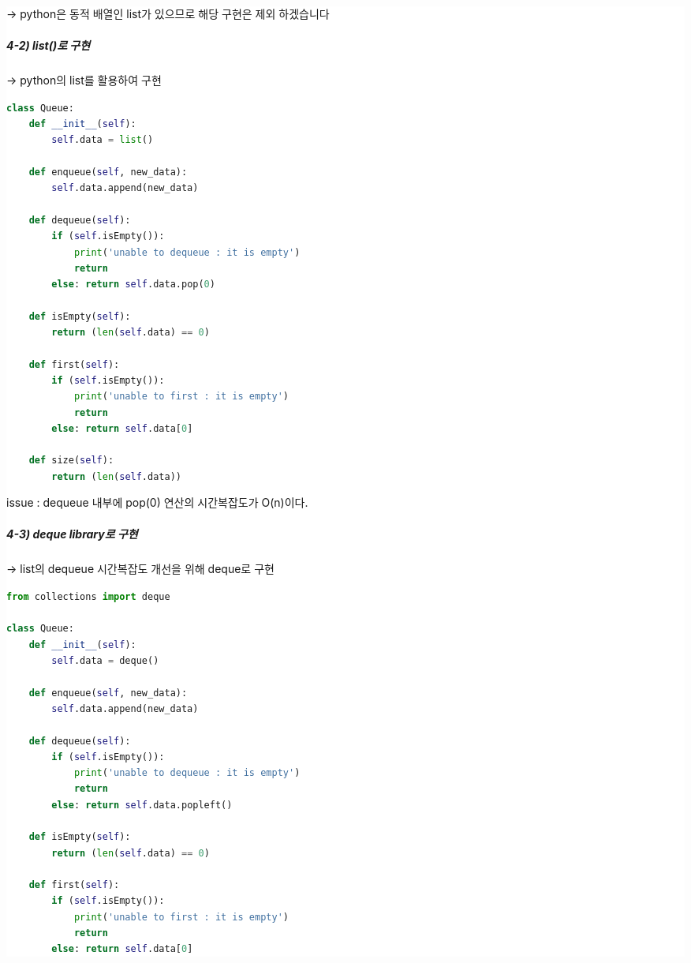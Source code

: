 → python은 동적 배열인 list가 있으므로 해당 구현은 제외 하겠습니다



##### 4-2) list()로 구현

→ python의 list를 활용하여 구현

```python
class Queue:
    def __init__(self):
        self.data = list()

    def enqueue(self, new_data):
        self.data.append(new_data)

    def dequeue(self):
        if (self.isEmpty()):
            print('unable to dequeue : it is empty')
            return
        else: return self.data.pop(0)

    def isEmpty(self):
        return (len(self.data) == 0)

    def first(self):
        if (self.isEmpty()):
            print('unable to first : it is empty')
            return
        else: return self.data[0]

    def size(self):
        return (len(self.data))
```

issue : dequeue 내부에 pop(0) 연산의 시간복잡도가 O(n)이다.

 

##### 4-3) deque library로 구현

→ list의 dequeue 시간복잡도 개선을 위해 deque로 구현

```python
from collections import deque

class Queue:
    def __init__(self):
        self.data = deque()

    def enqueue(self, new_data):
        self.data.append(new_data)

    def dequeue(self):
        if (self.isEmpty()):
            print('unable to dequeue : it is empty')
            return
        else: return self.data.popleft()

    def isEmpty(self):
        return (len(self.data) == 0)

    def first(self):
        if (self.isEmpty()):
            print('unable to first : it is empty')
            return
        else: return self.data[0]

```